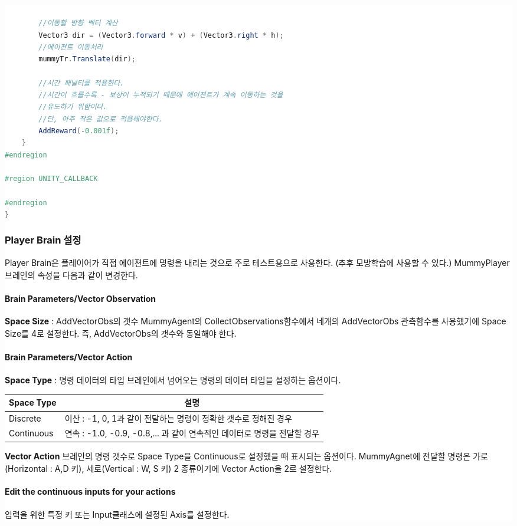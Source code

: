 ```cs

        //이동할 방향 벡터 계산
        Vector3 dir = (Vector3.forward * v) + (Vector3.right * h);
        //에이젼트 이동처리
        mummyTr.Translate(dir);

        //시간 패널티를 적용한다. 
        //시간이 흐를수록 - 보상이 누적되기 때문에 에이젼트가 계속 이동하는 것을 
        //유도하기 위함이다.
        //단, 아주 작은 값으로 적용해야한다.
        AddReward(-0.001f);
    }
#endregion

#region UNITY_CALLBACK

#endregion    
}
```

### Player Brain 설정

Player Brain은 플레이어가 직접 에이젼트에 명령을 내리는 것으로 주로 테스트용으로 사용한다. (추후 모방학습에 사용할 수 있다.) MummyPlayer 브레인의 속성을 다음과 같이 변경한다.

#### Brain Parameters/Vector Observation

**Space Size** : AddVectorObs의 갯수
MummyAgent의 CollectObservations함수에서 네개의 AddVectorObs 관측함수를 사용했기에 Space Size를 4로 설정한다. 즉, AddVectorObs의 갯수와 동일해야 한다.

#### Brain Parameters/Vector Action
    
**Space Type** : 명령 데이터의 타입
브레인에서 넘어오는 명령의 데이터 타입을 설정하는 옵션이다.

|**Space Type**|**설명**|
|-|-|
|Discrete|이산 : -1, 0, 1과 같이 전달하는 명령이 정확한 갯수로 정해진 경우|
|Continuous|연속 : -1.0, -0.9, -0.8,... 과 같이 연속적인 데이터로 명령을 전달할 경우|
    
**Vector Action** 
브레인의 명령 갯수로 Space Type을 Continuous로 설정했을 때 표시되는 옵션이다. MummyAgnet에 전달할 명령은 가로(Horizontal : A,D 키), 세로(Vertical : W, S 키) 2 종류이기에 Vector Action을 2로 설정한다.

#### Edit the continuous inputs for your actions
입력을 위한 특정 키 또는 Input클래스에 설정된 Axis를 설정한다.
